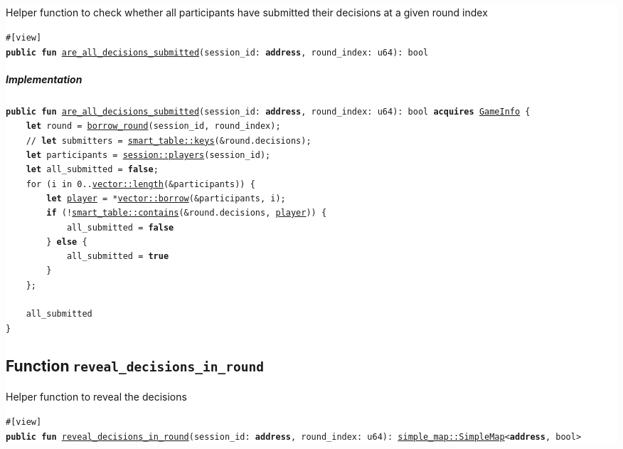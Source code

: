 Helper function to check whether all participants have submitted their decisions at a given round index


<pre><code>#[view]
<b>public</b> <b>fun</b> <a href="mechanics.md#0x1b70e6e213bfb725f372840f616b3b6339d5ef17c0cacb3fe9a6ca79be1afbfd_mechanics_are_all_decisions_submitted">are_all_decisions_submitted</a>(session_id: <b>address</b>, round_index: u64): bool
</code></pre>



##### Implementation


<pre><code><b>public</b> <b>fun</b> <a href="mechanics.md#0x1b70e6e213bfb725f372840f616b3b6339d5ef17c0cacb3fe9a6ca79be1afbfd_mechanics_are_all_decisions_submitted">are_all_decisions_submitted</a>(session_id: <b>address</b>, round_index: u64): bool <b>acquires</b> <a href="mechanics.md#0x1b70e6e213bfb725f372840f616b3b6339d5ef17c0cacb3fe9a6ca79be1afbfd_mechanics_GameInfo">GameInfo</a> {
    <b>let</b> round = <a href="mechanics.md#0x1b70e6e213bfb725f372840f616b3b6339d5ef17c0cacb3fe9a6ca79be1afbfd_mechanics_borrow_round">borrow_round</a>(session_id, round_index);
    // <b>let</b> submitters = <a href="_keys">smart_table::keys</a>(&round.decisions);
    <b>let</b> participants = <a href="session.md#0x1b70e6e213bfb725f372840f616b3b6339d5ef17c0cacb3fe9a6ca79be1afbfd_session_players">session::players</a>(session_id);
    <b>let</b> all_submitted = <b>false</b>;
    for (i in 0..<a href="_length">vector::length</a>(&participants)) {
        <b>let</b> <a href="player.md#0x1b70e6e213bfb725f372840f616b3b6339d5ef17c0cacb3fe9a6ca79be1afbfd_player">player</a> = *<a href="_borrow">vector::borrow</a>(&participants, i);
        <b>if</b> (!<a href="_contains">smart_table::contains</a>(&round.decisions, <a href="player.md#0x1b70e6e213bfb725f372840f616b3b6339d5ef17c0cacb3fe9a6ca79be1afbfd_player">player</a>)) {
            all_submitted = <b>false</b>
        } <b>else</b> {
            all_submitted = <b>true</b>
        }
    };

    all_submitted
}
</code></pre>



<a id="0x1b70e6e213bfb725f372840f616b3b6339d5ef17c0cacb3fe9a6ca79be1afbfd_mechanics_reveal_decisions_in_round"></a>

## Function `reveal_decisions_in_round`

Helper function to reveal the decisions


<pre><code>#[view]
<b>public</b> <b>fun</b> <a href="mechanics.md#0x1b70e6e213bfb725f372840f616b3b6339d5ef17c0cacb3fe9a6ca79be1afbfd_mechanics_reveal_decisions_in_round">reveal_decisions_in_round</a>(session_id: <b>address</b>, round_index: u64): <a href="_SimpleMap">simple_map::SimpleMap</a>&lt;<b>address</b>, bool&gt;
</code></pre>

